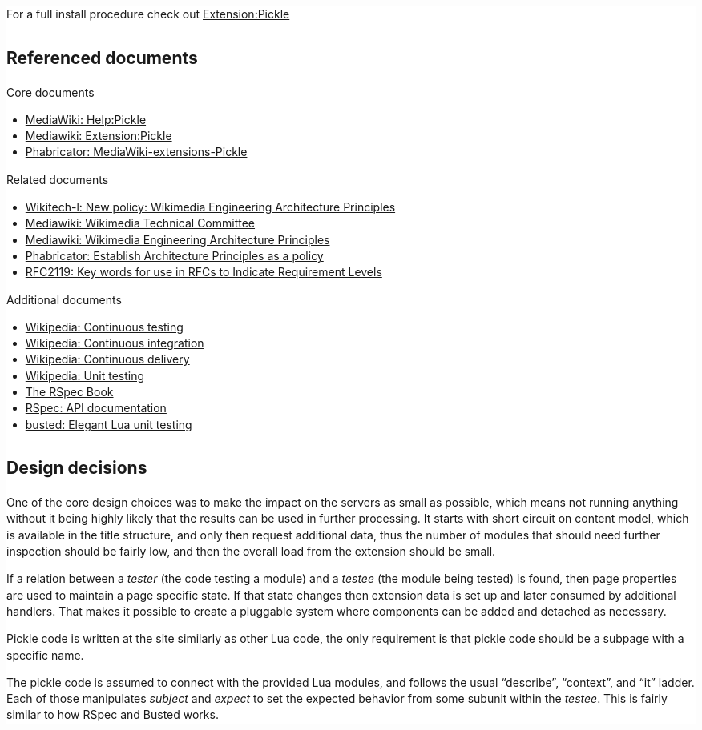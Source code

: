 For a full install procedure check out [Extension:Pickle](https://www.mediawiki.org/wiki/Extension:Pickle)

## Referenced documents

Core documents

* [MediaWiki: Help:Pickle](https://www.mediawiki.org/wiki/Help:Pickle)
* [Mediawiki: Extension:Pickle](https://www.mediawiki.org/wiki/Extension:Pickle)
* [Phabricator: MediaWiki-extensions-Pickle](https://phabricator.wikimedia.org/tag/mediawiki-extensions-pickle/)

Related documents

* [Wikitech-l: New policy: Wikimedia Engineering Architecture Principles](https://lists.wikimedia.org/pipermail/wikitech-l/2019-May/092049.html)
* [Mediawiki: Wikimedia Technical Committee](https://www.mediawiki.org/wiki/Wikimedia_Technical_Committee)
* [Mediawiki: Wikimedia Engineering Architecture Principles](https://www.mediawiki.org/wiki/Wikimedia_Engineering_Architecture_Principles)
* [Phabricator: Establish Architecture Principles as a policy](https://phabricator.wikimedia.org/T220657)
* [RFC2119: Key words for use in RFCs to Indicate Requirement Levels](https://tools.ietf.org/html/rfc2119)

Additional documents

* [Wikipedia: Continuous testing](https://en.wikipedia.org/wiki/Continuous_testing)
* [Wikipedia: Continuous integration](https://en.wikipedia.org/wiki/Continuous_integration)
* [Wikipedia: Continuous delivery](https://en.wikipedia.org/wiki/Continuous_delivery)
* [Wikipedia: Unit testing](https://en.wikipedia.org/wiki/Unit_testing)
* [The RSpec Book](https://pragprog.com/book/achbd/the-rspec-book)
* [RSpec: API documentation](http://rspec.info/documentation/)
* [busted: Elegant Lua unit testing](http://olivinelabs.com/busted/)

## Design decisions

One of the core design choices was to make the impact on the servers as small as possible, which means not running anything without it being highly likely that the results can be used in further processing. It starts with short circuit on content model, which is available in the title structure, and only then request additional data, thus the number of modules that should need further inspection should be fairly low, and then the overall load from the extension should be small.

If a relation between a _tester_ (the code testing a module) and a _testee_ (the module being tested) is found, then page properties are used to maintain a page specific state. If that state changes then extension data is set up and later consumed by additional handlers. That makes it possible to create a pluggable system where components can be added and detached as necessary.

Pickle code is written at the site similarly as other Lua code, the only requirement is that pickle code should be a subpage with a specific name.

The pickle code is assumed to connect with the provided Lua modules, and follows the usual “describe”, “context”, and “it” ladder. Each of those manipulates _subject_ and _expect_ to set the expected behavior from some subunit within the _testee_. This is fairly similar to how [RSpec](http://rspec.info/documentation/) and [Busted](http://olivinelabs.com/busted/) works.
